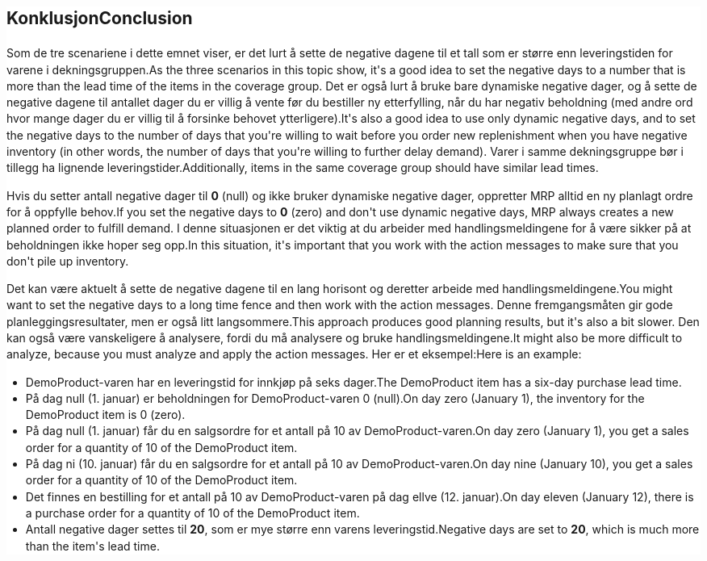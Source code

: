 ## <a name="conclusion"></a><span data-ttu-id="9e2b8-256">Konklusjon</span><span class="sxs-lookup"><span data-stu-id="9e2b8-256">Conclusion</span></span>

<span data-ttu-id="9e2b8-257">Som de tre scenariene i dette emnet viser, er det lurt å sette de negative dagene til et tall som er større enn leveringstiden for varene i dekningsgruppen.</span><span class="sxs-lookup"><span data-stu-id="9e2b8-257">As the three scenarios in this topic show, it's a good idea to set the negative days to a number that is more than the lead time of the items in the coverage group.</span></span> <span data-ttu-id="9e2b8-258">Det er også lurt å bruke bare dynamiske negative dager, og å sette de negative dagene til antallet dager du er villig å vente før du bestiller ny etterfylling, når du har negativ beholdning (med andre ord hvor mange dager du er villig til å forsinke behovet ytterligere).</span><span class="sxs-lookup"><span data-stu-id="9e2b8-258">It's also a good idea to use only dynamic negative days, and to set the negative days to the number of days that you're willing to wait before you order new replenishment when you have negative inventory (in other words, the number of days that you're willing to further delay demand).</span></span> <span data-ttu-id="9e2b8-259">Varer i samme dekningsgruppe bør i tillegg ha lignende leveringstider.</span><span class="sxs-lookup"><span data-stu-id="9e2b8-259">Additionally, items in the same coverage group should have similar lead times.</span></span>

<span data-ttu-id="9e2b8-260">Hvis du setter antall negative dager til **0** (null) og ikke bruker dynamiske negative dager, oppretter MRP alltid en ny planlagt ordre for å oppfylle behov.</span><span class="sxs-lookup"><span data-stu-id="9e2b8-260">If you set the negative days to **0** (zero) and don't use dynamic negative days, MRP always creates a new planned order to fulfill demand.</span></span> <span data-ttu-id="9e2b8-261">I denne situasjonen er det viktig at du arbeider med handlingsmeldingene for å være sikker på at beholdningen ikke hoper seg opp.</span><span class="sxs-lookup"><span data-stu-id="9e2b8-261">In this situation, it's important that you work with the action messages to make sure that you don't pile up inventory.</span></span>

<span data-ttu-id="9e2b8-262">Det kan være aktuelt å sette de negative dagene til en lang horisont og deretter arbeide med handlingsmeldingene.</span><span class="sxs-lookup"><span data-stu-id="9e2b8-262">You might want to set the negative days to a long time fence and then work with the action messages.</span></span> <span data-ttu-id="9e2b8-263">Denne fremgangsmåten gir gode planleggingsresultater, men er også litt langsommere.</span><span class="sxs-lookup"><span data-stu-id="9e2b8-263">This approach produces good planning results, but it's also a bit slower.</span></span> <span data-ttu-id="9e2b8-264">Den kan også være vanskeligere å analysere, fordi du må analysere og bruke handlingsmeldingene.</span><span class="sxs-lookup"><span data-stu-id="9e2b8-264">It might also be more difficult to analyze, because you must analyze and apply the action messages.</span></span> <span data-ttu-id="9e2b8-265">Her er et eksempel:</span><span class="sxs-lookup"><span data-stu-id="9e2b8-265">Here is an example:</span></span>

- <span data-ttu-id="9e2b8-266">DemoProduct-varen har en leveringstid for innkjøp på seks dager.</span><span class="sxs-lookup"><span data-stu-id="9e2b8-266">The DemoProduct item has a six-day purchase lead time.</span></span>
- <span data-ttu-id="9e2b8-267">På dag null (1. januar) er beholdningen for DemoProduct-varen 0 (null).</span><span class="sxs-lookup"><span data-stu-id="9e2b8-267">On day zero (January 1), the inventory for the DemoProduct item is 0 (zero).</span></span>
- <span data-ttu-id="9e2b8-268">På dag null (1. januar) får du en salgsordre for et antall på 10 av DemoProduct-varen.</span><span class="sxs-lookup"><span data-stu-id="9e2b8-268">On day zero (January 1), you get a sales order for a quantity of 10 of the DemoProduct item.</span></span>
- <span data-ttu-id="9e2b8-269">På dag ni (10. januar) får du en salgsordre for et antall på 10 av DemoProduct-varen.</span><span class="sxs-lookup"><span data-stu-id="9e2b8-269">On day nine (January 10), you get a sales order for a quantity of 10 of the DemoProduct item.</span></span>
- <span data-ttu-id="9e2b8-270">Det finnes en bestilling for et antall på 10 av DemoProduct-varen på dag ellve (12. januar).</span><span class="sxs-lookup"><span data-stu-id="9e2b8-270">On day eleven (January 12), there is a purchase order for a quantity of 10 of the DemoProduct item.</span></span>
- <span data-ttu-id="9e2b8-271">Antall negative dager settes til **20**, som er mye større enn varens leveringstid.</span><span class="sxs-lookup"><span data-stu-id="9e2b8-271">Negative days are set to **20**, which is much more than the item's lead time.</span></span>
